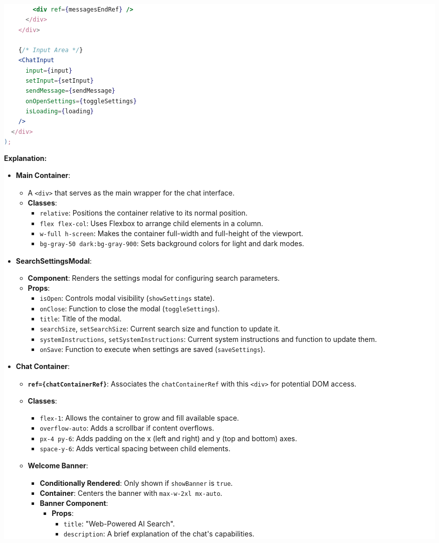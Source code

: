 ```jsx
        <div ref={messagesEndRef} />
      </div>
    </div>

    {/* Input Area */}
    <ChatInput
      input={input}
      setInput={setInput}
      sendMessage={sendMessage}
      onOpenSettings={toggleSettings}
      isLoading={loading}
    />
  </div>
);
```

**Explanation:**
- **Main Container**:
  - A `<div>` that serves as the main wrapper for the chat interface.
  - **Classes**:
    - `relative`: Positions the container relative to its normal position.
    - `flex flex-col`: Uses Flexbox to arrange child elements in a column.
    - `w-full h-screen`: Makes the container full-width and full-height of the viewport.
    - `bg-gray-50 dark:bg-gray-900`: Sets background colors for light and dark modes.

- **SearchSettingsModal**:
  - **Component**: Renders the settings modal for configuring search parameters.
  - **Props**:
    - `isOpen`: Controls modal visibility (`showSettings` state).
    - `onClose`: Function to close the modal (`toggleSettings`).
    - `title`: Title of the modal.
    - `searchSize`, `setSearchSize`: Current search size and function to update it.
    - `systemInstructions`, `setSystemInstructions`: Current system instructions and function to update them.
    - `onSave`: Function to execute when settings are saved (`saveSettings`).

- **Chat Container**:
  - **`ref={chatContainerRef}`**: Associates the `chatContainerRef` with this `<div>` for potential DOM access.
  - **Classes**:
    - `flex-1`: Allows the container to grow and fill available space.
    - `overflow-auto`: Adds a scrollbar if content overflows.
    - `px-4 py-6`: Adds padding on the x (left and right) and y (top and bottom) axes.
    - `space-y-6`: Adds vertical spacing between child elements.

  - **Welcome Banner**:
    - **Conditionally Rendered**: Only shown if `showBanner` is `true`.
    - **Container**: Centers the banner with `max-w-2xl mx-auto`.
    - **Banner Component**:
      - **Props**:
        - `title`: "Web-Powered AI Search".
        - `description`: A brief explanation of the chat's capabilities.
